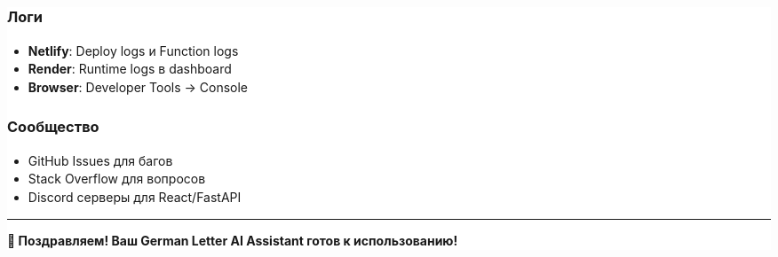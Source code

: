 ### Логи
- **Netlify**: Deploy logs и Function logs
- **Render**: Runtime logs в dashboard
- **Browser**: Developer Tools → Console

### Сообщество
- GitHub Issues для багов
- Stack Overflow для вопросов
- Discord серверы для React/FastAPI

---

**🎉 Поздравляем! Ваш German Letter AI Assistant готов к использованию!**